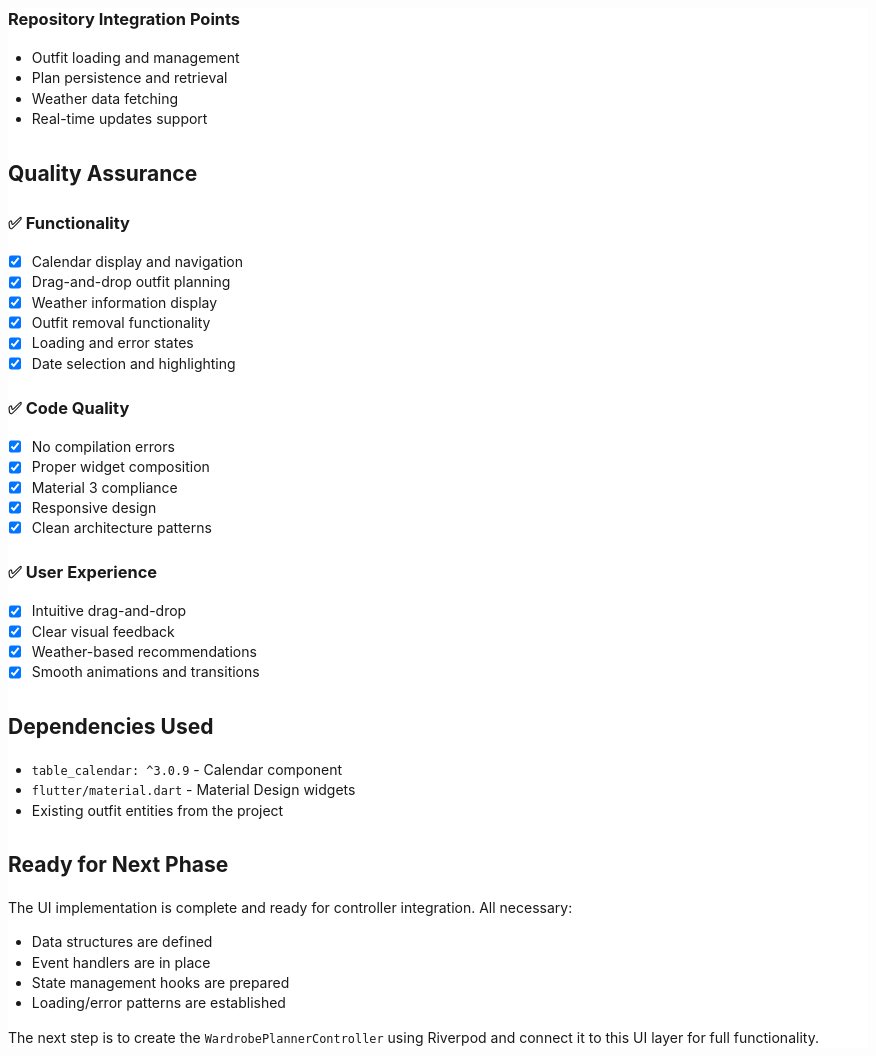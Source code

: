### Repository Integration Points
- Outfit loading and management
- Plan persistence and retrieval
- Weather data fetching
- Real-time updates support

## Quality Assurance

### ✅ **Functionality**
- [x] Calendar display and navigation
- [x] Drag-and-drop outfit planning
- [x] Weather information display
- [x] Outfit removal functionality
- [x] Loading and error states
- [x] Date selection and highlighting

### ✅ **Code Quality**
- [x] No compilation errors
- [x] Proper widget composition
- [x] Material 3 compliance
- [x] Responsive design
- [x] Clean architecture patterns

### ✅ **User Experience**
- [x] Intuitive drag-and-drop
- [x] Clear visual feedback
- [x] Weather-based recommendations
- [x] Smooth animations and transitions

## Dependencies Used
- `table_calendar: ^3.0.9` - Calendar component
- `flutter/material.dart` - Material Design widgets
- Existing outfit entities from the project

## Ready for Next Phase
The UI implementation is complete and ready for controller integration. All necessary:
- Data structures are defined
- Event handlers are in place
- State management hooks are prepared
- Loading/error patterns are established

The next step is to create the `WardrobePlannerController` using Riverpod and connect it to this UI layer for full functionality.
